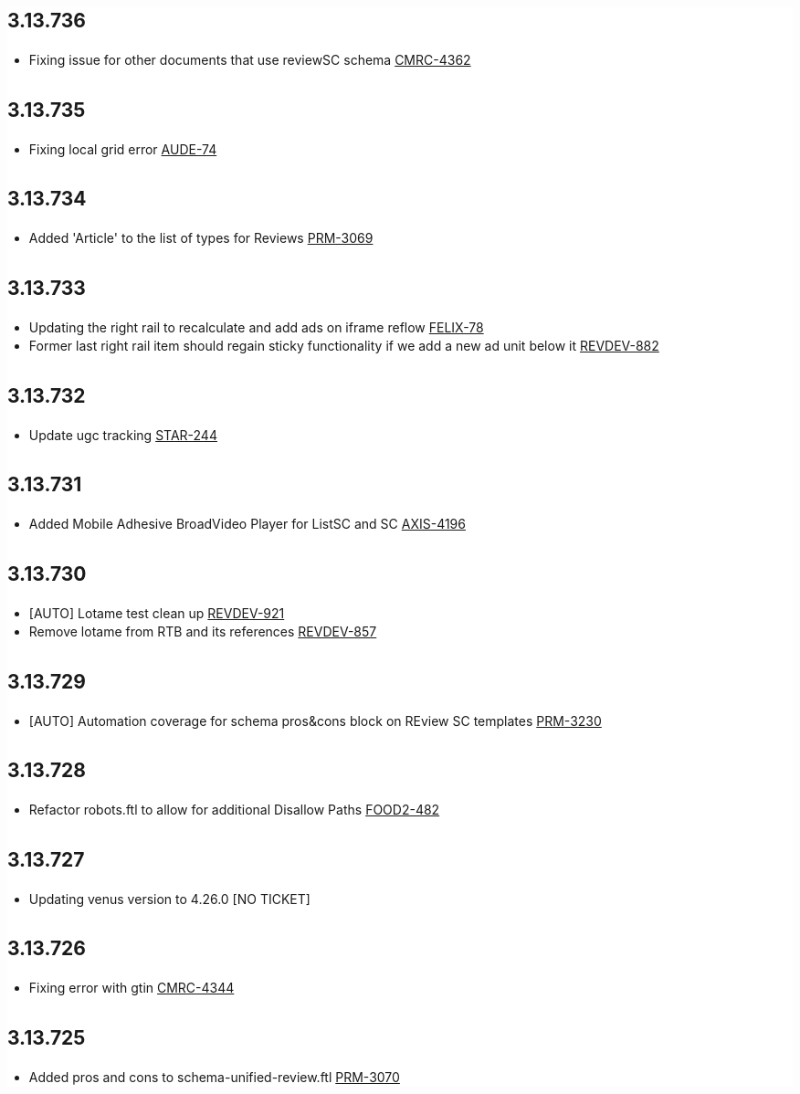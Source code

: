 ## 3.13.736
- Fixing issue for other documents that use reviewSC schema [CMRC-4362](https://dotdash.atlassian.net/browse/CMRC-4362)

## 3.13.735
- Fixing local grid error [AUDE-74](https://dotdash.atlassian.net/browse/AUDE-74)

## 3.13.734
- Added 'Article' to the list of types for Reviews [PRM-3069](https://dotdash.atlassian.net/browse/PRM-3069)

## 3.13.733
- Updating the right rail to recalculate and add ads on iframe reflow [FELIX-78](https://dotdash.atlassian.net/browse/FELIX-78)
- Former last right rail item should regain sticky functionality if we add a new ad unit below it [REVDEV-882](https://dotdash.atlassian.net/browse/REVDEV-882)

## 3.13.732
- Update ugc tracking [STAR-244](https://dotdash.atlassian.net/browse/STAR-244)

## 3.13.731
- Added Mobile Adhesive BroadVideo Player for ListSC and SC [AXIS-4196](https://dotdash.atlassian.net/browse/AXIS-4196)

## 3.13.730
- [AUTO] Lotame test clean up [REVDEV-921](https://dotdash.atlassian.net/browse/REVDEV-921)
- Remove lotame from RTB and its references [REVDEV-857](https://dotdash.atlassian.net/browse/REVDEV-857)

## 3.13.729
- [AUTO] Automation coverage for schema pros&cons block  on REview SC templates [PRM-3230](https://dotdash.atlassian.net/browse/PRM-3230)

## 3.13.728
- Refactor robots.ftl to allow for additional Disallow Paths [FOOD2-482](https://dotdash.atlassian.net/browse/FOOD2-482)

## 3.13.727
- Updating venus version to 4.26.0 [NO TICKET]

## 3.13.726
- Fixing error with gtin [CMRC-4344](https://dotdash.atlassian.net/browse/CMRC-4344)

## 3.13.725
- Added pros and cons to schema-unified-review.ftl [PRM-3070](https://dotdash.atlassian.net/browse/PRM-3070)
